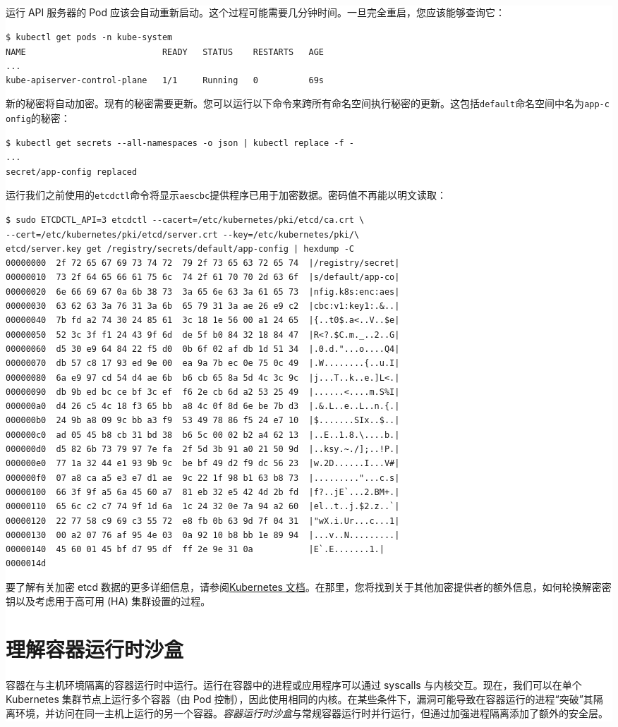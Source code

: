 
运行 API 服务器的 Pod 应该会自动重新启动。这个过程可能需要几分钟时间。一旦完全重启，您应该能够查询它：

```
$ kubectl get pods -n kube-system
NAME                           READY   STATUS    RESTARTS   AGE
...
kube-apiserver-control-plane   1/1     Running   0          69s
```

新的秘密将自动加密。现有的秘密需要更新。您可以运行以下命令来跨所有命名空间执行秘密的更新。这包括`default`命名空间中名为`app-config`的秘密：

```
$ kubectl get secrets --all-namespaces -o json | kubectl replace -f -
...
secret/app-config replaced
```

运行我们之前使用的`etcdctl`命令将显示`aescbc`提供程序已用于加密数据。密码值不再能以明文读取：

```
$ sudo ETCDCTL_API=3 etcdctl --cacert=/etc/kubernetes/pki/etcd/ca.crt \
--cert=/etc/kubernetes/pki/etcd/server.crt --key=/etc/kubernetes/pki/\
etcd/server.key get /registry/secrets/default/app-config | hexdump -C
00000000  2f 72 65 67 69 73 74 72  79 2f 73 65 63 72 65 74  |/registry/secret|
00000010  73 2f 64 65 66 61 75 6c  74 2f 61 70 70 2d 63 6f  |s/default/app-co|
00000020  6e 66 69 67 0a 6b 38 73  3a 65 6e 63 3a 61 65 73  |nfig.k8s:enc:aes|
00000030  63 62 63 3a 76 31 3a 6b  65 79 31 3a ae 26 e9 c2  |cbc:v1:key1:.&..|
00000040  7b fd a2 74 30 24 85 61  3c 18 1e 56 00 a1 24 65  |{..t0$.a<..V..$e|
00000050  52 3c 3f f1 24 43 9f 6d  de 5f b0 84 32 18 84 47  |R<?.$C.m._..2..G|
00000060  d5 30 e9 64 84 22 f5 d0  0b 6f 02 af db 1d 51 34  |.0.d."...o....Q4|
00000070  db 57 c8 17 93 ed 9e 00  ea 9a 7b ec 0e 75 0c 49  |.W........{..u.I|
00000080  6a e9 97 cd 54 d4 ae 6b  b6 cb 65 8a 5d 4c 3c 9c  |j...T..k..e.]L<.|
00000090  db 9b ed bc ce bf 3c ef  f6 2e cb 6d a2 53 25 49  |......<....m.S%I|
000000a0  d4 26 c5 4c 18 f3 65 bb  a8 4c 0f 8d 6e be 7b d3  |.&.L..e..L..n.{.|
000000b0  24 9b a8 09 9c bb a3 f9  53 49 78 86 f5 24 e7 10  |$.......SIx..$..|
000000c0  ad 05 45 b8 cb 31 bd 38  b6 5c 00 02 b2 a4 62 13  |..E..1.8.\....b.|
000000d0  d5 82 6b 73 79 97 7e fa  2f 5d 3b 91 a0 21 50 9d  |..ksy.~./];..!P.|
000000e0  77 1a 32 44 e1 93 9b 9c  be bf 49 d2 f9 dc 56 23  |w.2D......I...V#|
000000f0  07 a8 ca a5 e3 e7 d1 ae  9c 22 1f 98 b1 63 b8 73  |........."...c.s|
00000100  66 3f 9f a5 6a 45 60 a7  81 eb 32 e5 42 4d 2b fd  |f?..jE`...2.BM+.|
00000110  65 6c c2 c7 74 9f 1d 6a  1c 24 32 0e 7a 94 a2 60  |el..t..j.$2.z..`|
00000120  22 77 58 c9 69 c3 55 72  e8 fb 0b 63 9d 7f 04 31  |"wX.i.Ur...c...1|
00000130  00 a2 07 76 af 95 4e 03  0a 92 10 b8 bb 1e 89 94  |...v..N.........|
00000140  45 60 01 45 bf d7 95 df  ff 2e 9e 31 0a           |E`.E.......1.|
0000014d
```

要了解有关加密 etcd 数据的更多详细信息，请参阅[Kubernetes 文档](https://oreil.ly/uIylK)。在那里，您将找到关于其他加密提供者的额外信息，如何轮换解密密钥以及考虑用于高可用 (HA) 集群设置的过程。

# 理解容器运行时沙盒

容器在与主机环境隔离的容器运行时中运行。运行在容器中的进程或应用程序可以通过 syscalls 与内核交互。现在，我们可以在单个 Kubernetes 集群节点上运行多个容器（由 Pod 控制），因此使用相同的内核。在某些条件下，漏洞可能导致在容器运行的进程“突破”其隔离环境，并访问在同一主机上运行的另一个容器。*容器运行时沙盒*与常规容器运行时并行运行，但通过加强进程隔离添加了额外的安全层。
